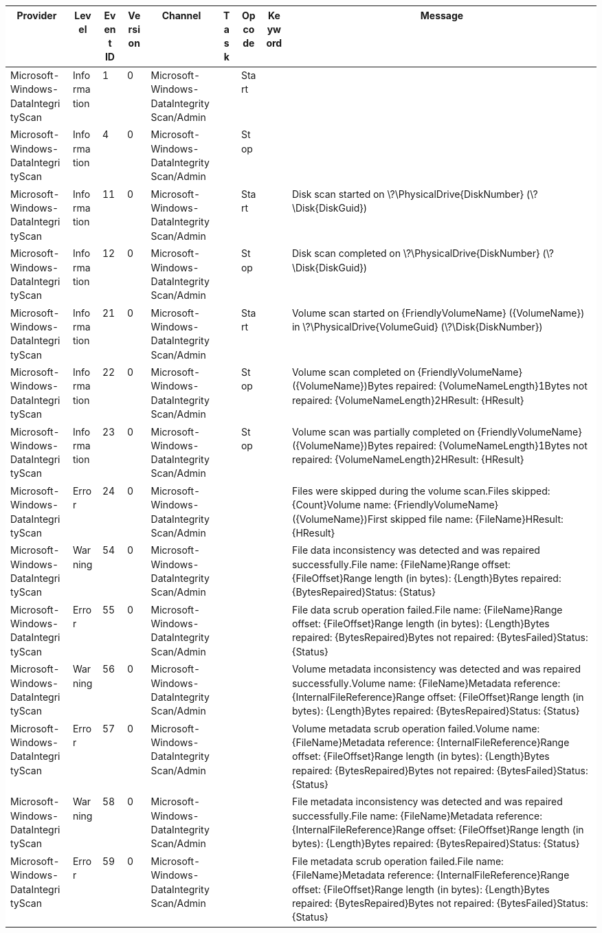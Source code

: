 Provider                             |  Level        |  Event ID  |  Version  |  Channel                                            |  Task  |  Opcode  |  Keyword  |  Message
-------------------------------------|---------------|------------|-----------|-----------------------------------------------------|--------|----------|-----------|----------------------------------------------------------------------------------------------------------------------------------------------------------------------------------------------------------------------------------------------------------------------------------------------------------------
Microsoft-Windows-DataIntegrityScan  |  Information  |  1         |  0        |  Microsoft-Windows-DataIntegrityScan/Admin          |        |  Start   |           |
Microsoft-Windows-DataIntegrityScan  |  Information  |  4         |  0        |  Microsoft-Windows-DataIntegrityScan/Admin          |        |  Stop    |           |
Microsoft-Windows-DataIntegrityScan  |  Information  |  11        |  0        |  Microsoft-Windows-DataIntegrityScan/Admin          |        |  Start   |           |  Disk scan started on \\?\PhysicalDrive{DiskNumber} (\\?\Disk{DiskGuid})
Microsoft-Windows-DataIntegrityScan  |  Information  |  12        |  0        |  Microsoft-Windows-DataIntegrityScan/Admin          |        |  Stop    |           |  Disk scan completed on \\?\PhysicalDrive{DiskNumber} (\\?\Disk{DiskGuid})
Microsoft-Windows-DataIntegrityScan  |  Information  |  21        |  0        |  Microsoft-Windows-DataIntegrityScan/Admin          |        |  Start   |           |  Volume scan started on {FriendlyVolumeName} ({VolumeName}) in \\?\PhysicalDrive{VolumeGuid} (\\?\Disk{DiskNumber})
Microsoft-Windows-DataIntegrityScan  |  Information  |  22        |  0        |  Microsoft-Windows-DataIntegrityScan/Admin          |        |  Stop    |           |  Volume scan completed on {FriendlyVolumeName} ({VolumeName})Bytes repaired: {VolumeNameLength}1Bytes not repaired: {VolumeNameLength}2HResult: {HResult}
Microsoft-Windows-DataIntegrityScan  |  Information  |  23        |  0        |  Microsoft-Windows-DataIntegrityScan/Admin          |        |  Stop    |           |  Volume scan was partially completed on {FriendlyVolumeName} ({VolumeName})Bytes repaired: {VolumeNameLength}1Bytes not repaired: {VolumeNameLength}2HResult: {HResult}
Microsoft-Windows-DataIntegrityScan  |  Error        |  24        |  0        |  Microsoft-Windows-DataIntegrityScan/Admin          |        |          |           |  Files were skipped during the volume scan.Files skipped: {Count}Volume name: {FriendlyVolumeName} ({VolumeName})First skipped file name: {FileName}HResult: {HResult}
Microsoft-Windows-DataIntegrityScan  |  Warning      |  54        |  0        |  Microsoft-Windows-DataIntegrityScan/Admin          |        |          |           |  File data inconsistency was detected and was repaired successfully.File name: {FileName}Range offset: {FileOffset}Range length (in bytes): {Length}Bytes repaired: {BytesRepaired}Status: {Status}
Microsoft-Windows-DataIntegrityScan  |  Error        |  55        |  0        |  Microsoft-Windows-DataIntegrityScan/Admin          |        |          |           |  File data scrub operation failed.File name: {FileName}Range offset: {FileOffset}Range length (in bytes): {Length}Bytes repaired: {BytesRepaired}Bytes not repaired: {BytesFailed}Status: {Status}
Microsoft-Windows-DataIntegrityScan  |  Warning      |  56        |  0        |  Microsoft-Windows-DataIntegrityScan/Admin          |        |          |           |  Volume metadata inconsistency was detected and was repaired successfully.Volume name: {FileName}Metadata reference: {InternalFileReference}Range offset: {FileOffset}Range length (in bytes): {Length}Bytes repaired: {BytesRepaired}Status: {Status}
Microsoft-Windows-DataIntegrityScan  |  Error        |  57        |  0        |  Microsoft-Windows-DataIntegrityScan/Admin          |        |          |           |  Volume metadata scrub operation failed.Volume name: {FileName}Metadata reference: {InternalFileReference}Range offset: {FileOffset}Range length (in bytes): {Length}Bytes repaired: {BytesRepaired}Bytes not repaired: {BytesFailed}Status: {Status}
Microsoft-Windows-DataIntegrityScan  |  Warning      |  58        |  0        |  Microsoft-Windows-DataIntegrityScan/Admin          |        |          |           |  File metadata inconsistency was detected and was repaired successfully.File name: {FileName}Metadata reference: {InternalFileReference}Range offset: {FileOffset}Range length (in bytes): {Length}Bytes repaired: {BytesRepaired}Status: {Status}
Microsoft-Windows-DataIntegrityScan  |  Error        |  59        |  0        |  Microsoft-Windows-DataIntegrityScan/Admin          |        |          |           |  File metadata scrub operation failed.File name: {FileName}Metadata reference: {InternalFileReference}Range offset: {FileOffset}Range length (in bytes): {Length}Bytes repaired: {BytesRepaired}Bytes not repaired: {BytesFailed}Status: {Status}